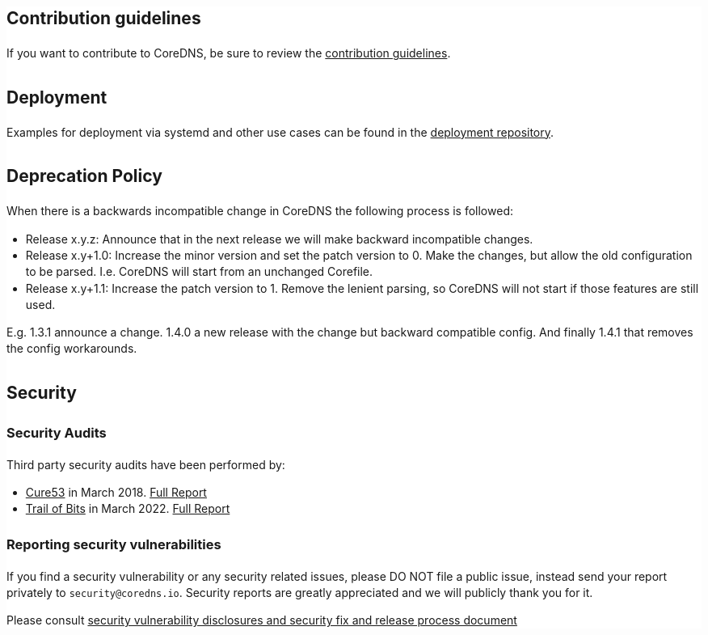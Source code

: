 ## Contribution guidelines

If you want to contribute to CoreDNS, be sure to review the [contribution
guidelines](./.github/CONTRIBUTING.md).

## Deployment

Examples for deployment via systemd and other use cases can be found in the [deployment
repository](https://github.com/coredns/deployment).

## Deprecation Policy

When there is a backwards incompatible change in CoreDNS the following process is followed:

- Release x.y.z: Announce that in the next release we will make backward incompatible changes.
- Release x.y+1.0: Increase the minor version and set the patch version to 0. Make the changes,
  but allow the old configuration to be parsed. I.e. CoreDNS will start from an unchanged
  Corefile.
- Release x.y+1.1: Increase the patch version to 1. Remove the lenient parsing, so CoreDNS will
  not start if those features are still used.

E.g. 1.3.1 announce a change. 1.4.0 a new release with the change but backward compatible config.
And finally 1.4.1 that removes the config workarounds.

## Security

### Security Audits

Third party security audits have been performed by:

- [Cure53](https://cure53.de) in March 2018. [Full Report](https://coredns.io/assets/DNS-01-report.pdf)
- [Trail of Bits](https://www.trailofbits.com) in March 2022. [Full Report](https://github.com/trailofbits/publications/blob/master/reviews/CoreDNS.pdf)

### Reporting security vulnerabilities

If you find a security vulnerability or any security related issues, please DO NOT file a public
issue, instead send your report privately to `security@coredns.io`. Security reports are greatly
appreciated and we will publicly thank you for it.

Please consult [security vulnerability disclosures and security fix and release process
document](https://github.com/coredns/coredns/blob/master/.github/SECURITY.md)
